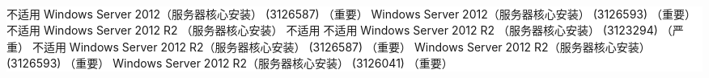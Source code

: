 </td>
<td style="border:1px solid black;">
不适用

</td>
<td style="border:1px solid black;">
Windows Server 2012（服务器核心安装）  
(3126587)  
（重要）  
Windows Server 2012（服务器核心安装）  
(3126593)  
（重要）

</td>
<td style="border:1px solid black;">
不适用

</td>
</tr>
<tr>
<td style="border:1px solid black;">
Windows Server 2012 R2  
（服务器核心安装）

</td>
<td style="border:1px solid black;">
不适用

</td>
<td style="border:1px solid black;">
不适用

</td>
<td style="border:1px solid black;">
Windows Server 2012 R2  
（服务器核心安装）  
(3123294)  
（严重）

</td>
<td style="border:1px solid black;">
不适用

</td>
<td style="border:1px solid black;">
Windows Server 2012 R2（服务器核心安装）  
(3126587)  
（重要）  
Windows Server 2012 R2（服务器核心安装）  
(3126593)  
（重要）  
Windows Server 2012 R2（服务器核心安装）  
(3126041)  
（重要）
